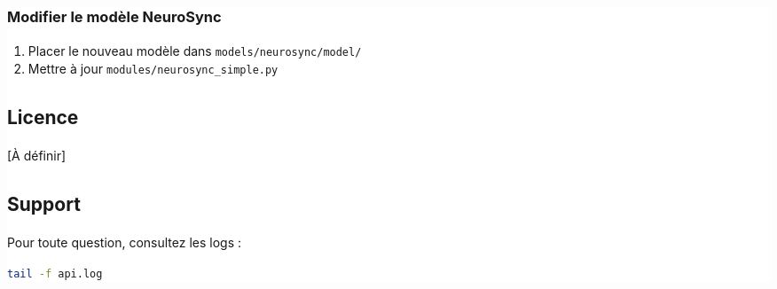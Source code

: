 ### Modifier le modèle NeuroSync
1. Placer le nouveau modèle dans `models/neurosync/model/`
2. Mettre à jour `modules/neurosync_simple.py`

## Licence
[À définir]

## Support
Pour toute question, consultez les logs :
```bash
tail -f api.log
```